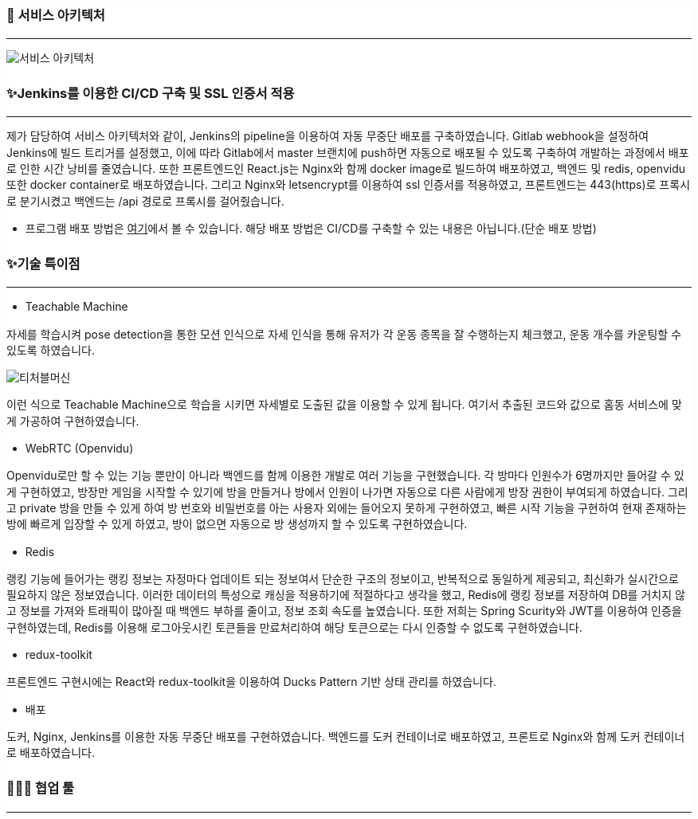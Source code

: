 ### 💫 서비스 아키텍처

---

![서비스 아키텍처](https://user-images.githubusercontent.com/31542907/131509639-2707daab-08ce-4725-93f7-3da5ecc088b1.png)

### ✨Jenkins를 이용한 CI/CD 구축 및 SSL 인증서 적용

---

제가 담당하여 서비스 아키텍처와 같이, Jenkins의 pipeline을 이용하여 자동 무중단 배포를 구축하였습니다. Gitlab webhook을 설정하여 Jenkins에 빌드 트리거를 설정했고, 이에 따라 Gitlab에서 master 브랜치에 push하면 자동으로 배포될 수 있도록 구축하여 개발하는 과정에서 배포로 인한 시간 낭비를 줄였습니다.
또한 프론트엔드인 React.js는 Nginx와 함께 docker image로 빌드하여 배포하였고, 백엔드 및 redis, openvidu 또한 docker container로 배포하였습니다. 그리고 Nginx와 letsencrypt를 이용하여 ssl 인증서를 적용하였고, 프론트엔드는 443(https)로 프록시로 분기시켰고 백엔드는 /api 경로로 프록시를 걸어줬습니다.

- 프로그램 배포 방법은 [여기](https://github.com/yesfordev/homedong/blob/develop/git%20%EC%86%8C%EC%8A%A4%20%ED%81%B4%EB%A1%A0%20%EC%9D%B4%ED%9B%84%20%EB%B9%8C%EB%93%9C%20%EB%B0%8F%20%EB%B0%B0%ED%8F%AC%20%EA%B0%80%EC%9D%B4%EB%93%9C.md)에서 볼 수 있습니다. 해당 배포 방법은 CI/CD를 구축할 수 있는 내용은 아닙니다.(단순 배포 방법)

### ✨기술 특이점

---

- Teachable Machine

자세를 학습시켜 pose detection을 통한 모션 인식으로 자세 인식을 통해 유저가 각 운동 종목을 잘 수행하는지 체크했고, 운동 개수를 카운팅할 수 있도록 하였습니다. 

![티처블머신](https://user-images.githubusercontent.com/31542907/131527504-6a51078f-bc58-4ae7-8b5b-c36c6f81f600.png)

이런 식으로 Teachable Machine으로 학습을 시키면 자세별로 도출된 값을 이용할 수 있게 됩니다. 여기서 추출된 코드와 값으로 홈동 서비스에 맞게 가공하여 구현하였습니다.

- WebRTC (Openvidu)

Openvidu로만 할 수 있는 기능 뿐만이 아니라 백엔드를 함께 이용한 개발로 여러 기능을 구현했습니다. 각 방마다 인원수가 6명까지만 들어갈 수 있게 구현하였고, 방장만 게임을 시작할 수 있기에 방을 만들거나 방에서 인원이 나가면 자동으로 다른 사람에게 방장 권한이 부여되게 하였습니다. 그리고 private 방을 만들 수 있게 하여 방 번호와 비밀번호를 아는 사용자 외에는 들어오지 못하게 구현하였고, 빠른 시작 기능을 구현하여 현재 존재하는 방에 빠르게 입장할 수 있게 하였고, 방이 없으면 자동으로 방 생성까지 할 수 있도록 구현하였습니다.

- Redis

랭킹 기능에 들어가는 랭킹 정보는 자정마다 업데이트 되는 정보여서 단순한 구조의 정보이고, 반복적으로 동일하게 제공되고, 최신화가 실시간으로 필요하지 않은 정보였습니다. 이러한  데이터의 특성으로 캐싱을 적용하기에 적절하다고 생각을 했고, Redis에 랭킹 정보를 저장하여 DB를 거치지 않고 정보를 가져와 트래픽이 많아질 때 백엔드 부하를 줄이고, 정보 조회 속도를 높였습니다. 또한 저희는 Spring Scurity와 JWT를 이용하여 인증을 구현하였는데, Redis를 이용해 로그아웃시킨 토큰들을 만료처리하여 해당 토큰으로는 다시 인증할 수 없도록 구현하였습니다.

- redux-toolkit

프론트엔드 구현시에는 React와 redux-toolkit을 이용하여 Ducks Pattern 기반 상태 관리를 하였습니다.

- 배포

도커, Nginx, Jenkins를 이용한 자동 무중단 배포를 구현하였습니다. 백엔드를 도커 컨테이너로 배포하였고, 프론트로 Nginx와 함께 도커 컨테이너로 배포하였습니다.



### 👨‍👩‍👧 협업 툴

---